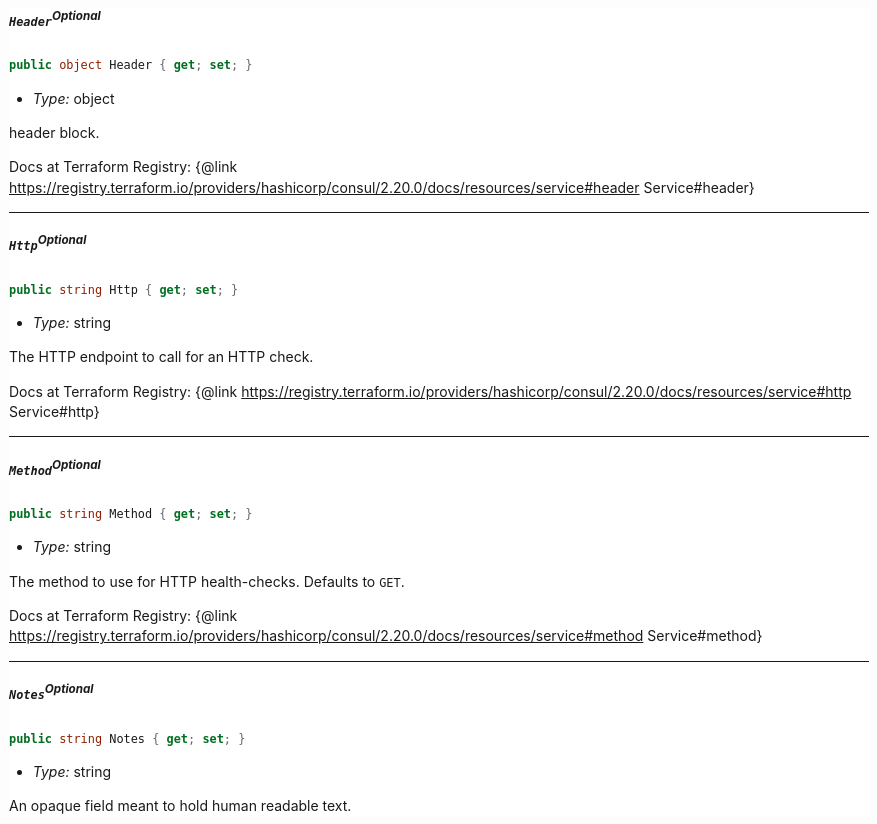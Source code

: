 ##### `Header`<sup>Optional</sup> <a name="Header" id="@cdktf/provider-consul.service.ServiceCheck.property.header"></a>

```csharp
public object Header { get; set; }
```

- *Type:* object

header block.

Docs at Terraform Registry: {@link https://registry.terraform.io/providers/hashicorp/consul/2.20.0/docs/resources/service#header Service#header}

---

##### `Http`<sup>Optional</sup> <a name="Http" id="@cdktf/provider-consul.service.ServiceCheck.property.http"></a>

```csharp
public string Http { get; set; }
```

- *Type:* string

The HTTP endpoint to call for an HTTP check.

Docs at Terraform Registry: {@link https://registry.terraform.io/providers/hashicorp/consul/2.20.0/docs/resources/service#http Service#http}

---

##### `Method`<sup>Optional</sup> <a name="Method" id="@cdktf/provider-consul.service.ServiceCheck.property.method"></a>

```csharp
public string Method { get; set; }
```

- *Type:* string

The method to use for HTTP health-checks. Defaults to `GET`.

Docs at Terraform Registry: {@link https://registry.terraform.io/providers/hashicorp/consul/2.20.0/docs/resources/service#method Service#method}

---

##### `Notes`<sup>Optional</sup> <a name="Notes" id="@cdktf/provider-consul.service.ServiceCheck.property.notes"></a>

```csharp
public string Notes { get; set; }
```

- *Type:* string

An opaque field meant to hold human readable text.
